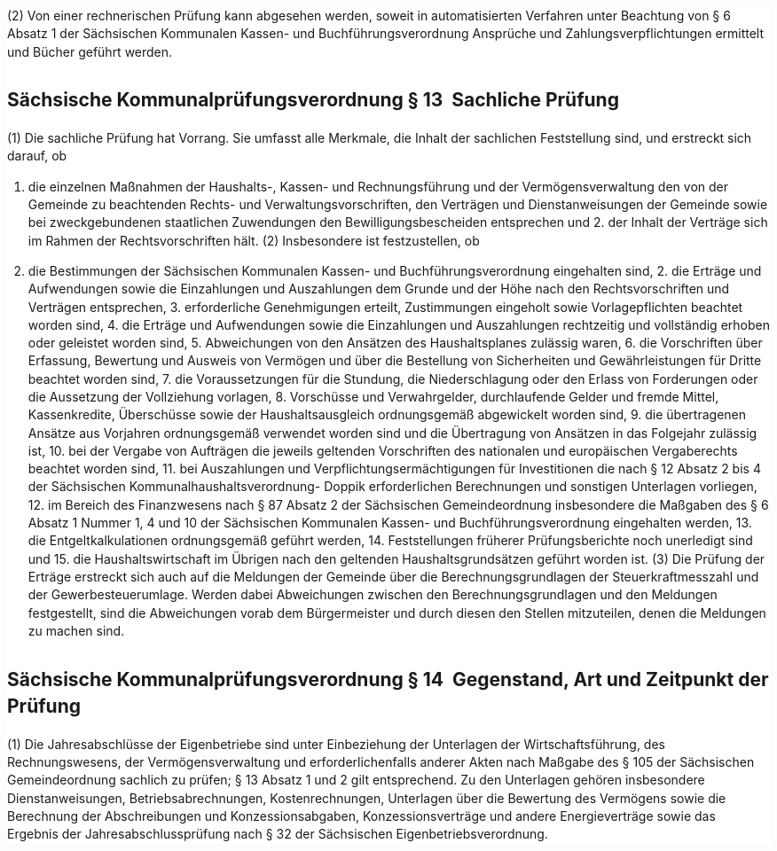 (2) Von einer rechnerischen Prüfung kann abgesehen werden, soweit in automatisierten Verfahren unter Beachtung von § 6 Absatz 1 der
            Sächsischen Kommunalen Kassen- und Buchführungsverordnung Ansprüche und Zahlungsverpflichtungen ermittelt und Bücher geführt werden.


## Sächsische Kommunalprüfungsverordnung § 13  Sachliche Prüfung

(1) Die sachliche Prüfung hat Vorrang. Sie umfasst alle Merkmale, die Inhalt der sachlichen Feststellung sind, und erstreckt sich darauf, ob

1. die einzelnen Maßnahmen der Haushalts-, Kassen- und Rechnungsführung und der Vermögensverwaltung den von der Gemeinde zu beachtenden Rechts- und Verwaltungsvorschriften, den Verträgen und Dienstanweisungen der Gemeinde sowie bei zweckgebundenen staatlichen Zuwendungen den Bewilligungsbescheiden entsprechen und 2. der Inhalt der Verträge sich im Rahmen der Rechtsvorschriften hält. (2) Insbesondere ist festzustellen, ob

1. die Bestimmungen der Sächsischen Kommunalen Kassen- und Buchführungsverordnung eingehalten sind, 2. die Erträge und Aufwendungen sowie die Einzahlungen und Auszahlungen dem Grunde und der Höhe nach den Rechtsvorschriften und Verträgen entsprechen, 3. erforderliche Genehmigungen erteilt, Zustimmungen eingeholt sowie Vorlagepflichten beachtet worden sind, 4. die Erträge und Aufwendungen sowie die Einzahlungen und Auszahlungen rechtzeitig und vollständig erhoben oder geleistet worden sind, 5. Abweichungen von den Ansätzen des Haushaltsplanes zulässig waren, 6. die Vorschriften über Erfassung, Bewertung und Ausweis von Vermögen und über die Bestellung von Sicherheiten und Gewährleistungen für Dritte beachtet worden sind, 7. die Voraussetzungen für die Stundung, die Niederschlagung oder den Erlass von Forderungen oder die Aussetzung der Vollziehung vorlagen, 8. Vorschüsse und Verwahrgelder, durchlaufende Gelder und fremde Mittel, Kassenkredite, Überschüsse sowie der Haushaltsausgleich ordnungsgemäß abgewickelt worden sind, 9. die übertragenen Ansätze aus Vorjahren ordnungsgemäß verwendet worden sind und die Übertragung von Ansätzen in das Folgejahr zulässig ist, 10. bei der Vergabe von Aufträgen die jeweils geltenden Vorschriften des nationalen und europäischen Vergaberechts beachtet worden sind, 11. bei Auszahlungen und Verpflichtungsermächtigungen für Investitionen die nach § 12 Absatz 2 bis 4 der
              Sächsischen Kommunalhaushaltsverordnung-
Doppik erforderlichen Berechnungen und sonstigen Unterlagen vorliegen, 12. im Bereich des Finanzwesens nach § 87 Absatz 2 der Sächsischen Gemeindeordnung insbesondere die Maßgaben des § 6 Absatz 1 Nummer 1, 4 und 10 der Sächsischen Kommunalen Kassen- und Buchführungsverordnung eingehalten werden, 13. die Entgeltkalkulationen ordnungsgemäß geführt werden, 14. Feststellungen früherer Prüfungsberichte noch unerledigt sind und 15. die Haushaltswirtschaft im Übrigen nach den geltenden Haushaltsgrundsätzen geführt worden ist. (3) Die Prüfung der Erträge erstreckt sich auch auf die Meldungen der Gemeinde über die Berechnungsgrundlagen der Steuerkraftmesszahl und der Gewerbesteuerumlage. Werden dabei Abweichungen zwischen den Berechnungsgrundlagen und den Meldungen festgestellt, sind die Abweichungen vorab dem Bürgermeister und durch diesen den Stellen mitzuteilen, denen die Meldungen zu machen sind.


## Sächsische Kommunalprüfungsverordnung § 14  Gegenstand, Art und Zeitpunkt der Prüfung

(1) Die Jahresabschlüsse der Eigenbetriebe sind unter Einbeziehung der Unterlagen der Wirtschaftsführung, des Rechnungswesens, der Vermögensverwaltung und erforderlichenfalls anderer Akten nach Maßgabe des § 105 der Sächsischen Gemeindeordnung sachlich zu prüfen; § 13 Absatz 1 und 2 gilt entsprechend. Zu den Unterlagen gehören insbesondere Dienstanweisungen, Betriebsabrechnungen, Kostenrechnungen, Unterlagen über die Bewertung des Vermögens sowie die Berechnung der Abschreibungen und Konzessionsabgaben, Konzessionsverträge und andere Energieverträge sowie das Ergebnis der Jahresabschlussprüfung nach § 32 der
Sächsischen Eigenbetriebsverordnung.
